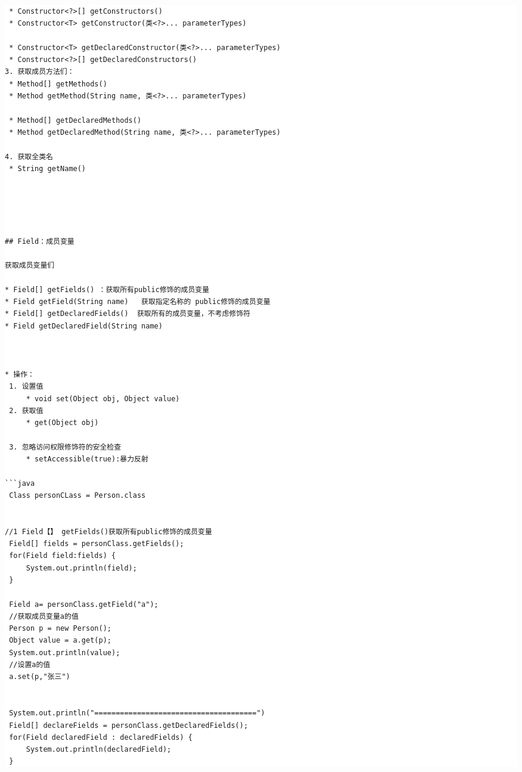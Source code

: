    ```
	* Constructor<?>[] getConstructors()  
	* Constructor<T> getConstructor(类<?>... parameterTypes)  

	* Constructor<T> getDeclaredConstructor(类<?>... parameterTypes)  
	* Constructor<?>[] getDeclaredConstructors()  
3. 获取成员方法们：
	* Method[] getMethods()  
	* Method getMethod(String name, 类<?>... parameterTypes)  

	* Method[] getDeclaredMethods()  
	* Method getDeclaredMethod(String name, 类<?>... parameterTypes)  

4. 获取全类名	
	* String getName()  





## Field：成员变量

获取成员变量们

* Field[] getFields() ：获取所有public修饰的成员变量
* Field getField(String name)   获取指定名称的 public修饰的成员变量
* Field[] getDeclaredFields()  获取所有的成员变量，不考虑修饰符
* Field getDeclaredField(String name)  



* 操作：
	1. 设置值
		* void set(Object obj, Object value)  
	2. 获取值
		* get(Object obj) 

	3. 忽略访问权限修饰符的安全检查
		* setAccessible(true):暴力反射

```java
	Class personCLass = Person.class
   
    
//1 Field【】 getFields()获取所有public修饰的成员变量
    Field[] fields = personClass.getFields();
	for(Field field:fields) {
        System.out.println(field);
    }
	
	Field a= personClass.getField("a");
	//获取成员变量a的值
	Person p = new Person();
	Object value = a.get(p);
	System.out.println(value);
	//设置a的值
	a.set(p,"张三")
        
        
    System.out.println("======================================")
    Field[] declareFields = personClass.getDeclaredFields();
	for(Field declaredField : declaredFields) {
        System.out.println(declaredField);
    }
   ```